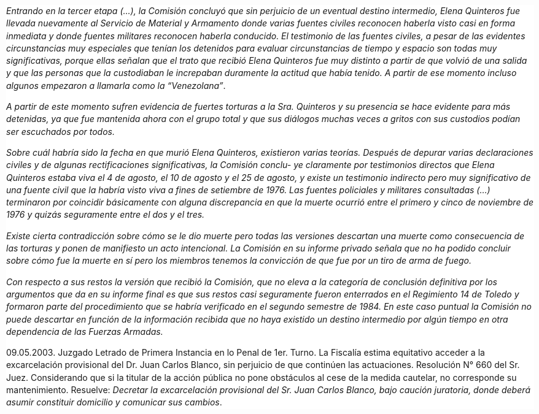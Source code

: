 _Entrando en la tercer etapa (...), la Comisión concluyó que sin perjuicio de un eventual destino
intermedio, Elena Quinteros fue llevada nuevamente al Servicio de Material y Armamento donde varias
fuentes civiles reconocen haberla visto casi en forma inmediata y donde fuentes militares reconocen
haberla conducido. El testimonio de las fuentes civiles, a pesar de las evidentes circunstancias muy
especiales que tenían los detenidos para evaluar circunstancias de tiempo y espacio son todas muy
significativas, porque ellas señalan que el trato que recibió Elena Quinteros fue muy distinto a partir de
que volvió de una salida y que las personas que la custodiaban le increpaban duramente la actitud que
había tenido. A partir de ese momento incluso algunos empezaron a llamarla como la “Venezolana”_.

_A partir de este momento sufren evidencia de fuertes torturas a la Sra. Quinteros y su presencia se
hace evidente para más detenidas, ya que fue mantenida ahora con el grupo total y que sus diálogos
muchas veces a gritos con sus custodios podían ser escuchados por todos._

_Sobre cuál habría sido la fecha en que murió Elena Quinteros, existieron varias teorías. Después
de depurar varias declaraciones civiles y de algunas rectificaciones significativas, la Comisión conclu-
ye claramente por testimonios directos que Elena Quinteros estaba viva el 4 de agosto, el 10 de agosto
y el 25 de agosto, y existe un testimonio indirecto pero muy significativo de una fuente civil que la habría
visto viva a fines de setiembre de 1976. Las fuentes policiales y militares consultadas (...) terminaron
por coincidir básicamente con alguna discrepancia en que la muerte ocurrió entre el primero y cinco de
noviembre de 1976 y quizás seguramente entre el dos y el tres._

_Existe cierta contradicción sobre cómo se le dio muerte pero todas las versiones descartan una
muerte como consecuencia de las torturas y ponen de manifiesto un acto intencional. La Comisión en su
informe privado señala que no ha podido concluir sobre cómo fue la muerte en sí pero los miembros
tenemos la convicción de que fue por un tiro de arma de fuego._

_Con respecto a sus restos la versión que recibió la Comisión, que no eleva a la categoría de
conclusión definitiva por los argumentos que da en su informe final es que sus restos casi seguramente
fueron enterrados en el Regimiento 14 de Toledo y formaron parte del procedimiento que se habría
verificado en el segundo semestre de 1984. En este caso puntual la Comisión no puede descartar en
función de la información recibida que no haya existido un destino intermedio por algún tiempo en otra
dependencia de las Fuerzas Armadas._

09.05.2003. Juzgado Letrado de Primera Instancia en lo Penal de 1er. Turno. La Fiscalía estima
equitativo acceder a la excarcelación provisional del Dr. Juan Carlos Blanco, sin perjuicio de que
continúen las actuaciones. Resolución N° 660 del Sr. Juez. Considerando que si la titular de la acción
pública no pone obstáculos al cese de la medida cautelar, no corresponde su mantenimiento. Resuelve:
_Decretar la excarcelación provisional del Sr. Juan Carlos Blanco, bajo caución juratoria, donde
deberá asumir constituir domicilio y comunicar sus cambios_.

